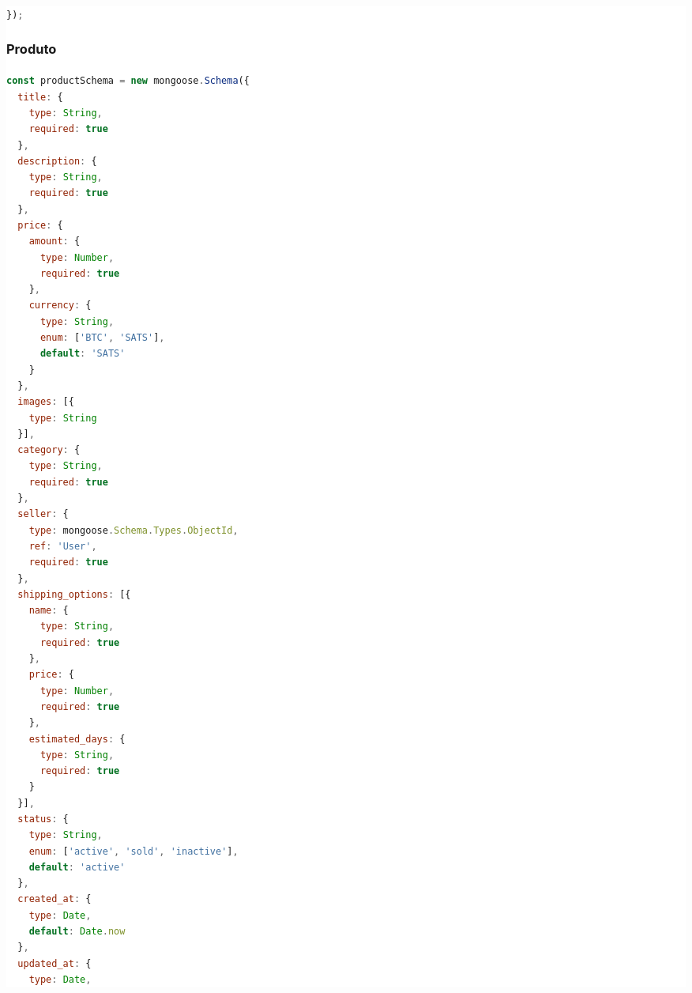 ```javascript
});
```

### Produto

```javascript
const productSchema = new mongoose.Schema({
  title: {
    type: String,
    required: true
  },
  description: {
    type: String,
    required: true
  },
  price: {
    amount: {
      type: Number,
      required: true
    },
    currency: {
      type: String,
      enum: ['BTC', 'SATS'],
      default: 'SATS'
    }
  },
  images: [{
    type: String
  }],
  category: {
    type: String,
    required: true
  },
  seller: {
    type: mongoose.Schema.Types.ObjectId,
    ref: 'User',
    required: true
  },
  shipping_options: [{
    name: {
      type: String,
      required: true
    },
    price: {
      type: Number,
      required: true
    },
    estimated_days: {
      type: String,
      required: true
    }
  }],
  status: {
    type: String,
    enum: ['active', 'sold', 'inactive'],
    default: 'active'
  },
  created_at: {
    type: Date,
    default: Date.now
  },
  updated_at: {
    type: Date,
```